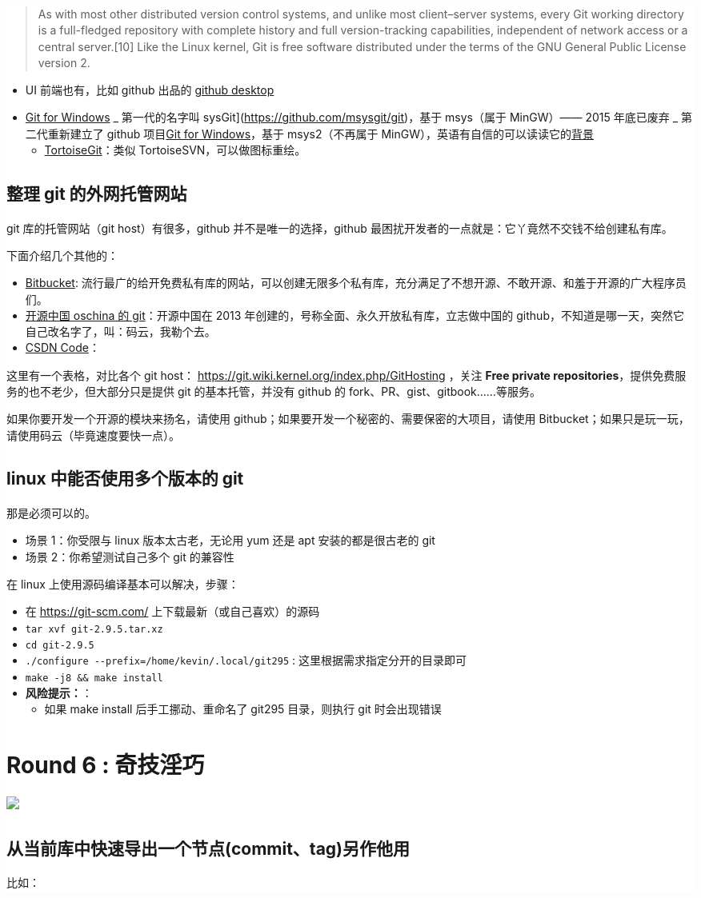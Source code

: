 > As with most other distributed version control systems, and unlike most client–server systems, every Git working directory is a full-fledged repository with complete history and full version-tracking capabilities, independent of network access or a central server.[10] Like the Linux kernel, Git is free software distributed under the terms of the GNU General Public License version 2.

- UI 前端也有，比如 github 出品的 [github desktop](https://desktop.github.com)

* [Git for Windows](https://github.com/git-for-windows/git)
  _ 第一代的名字叫 sysGit](https://github.com/msysgit/git)，基于 msys（属于 MinGW）—— 2015 年底已废弃
  _ 第二代重新建立了 github 项目[Git for Windows](https://github.com/git-for-windows/git)，基于 msys2（不再属于 MinGW），英语有自信的可以读读它的[背景](https://github.com/git-for-windows/git/wiki)
  - [TortoiseGit](http://code.google.com/p/tortoisegit/)：类似 TortoiseSVN，可以做图标重绘。

## 整理 git 的外网托管网站

git 库的托管网站（git host）有很多，github 并不是唯一的选择，github 最困扰开发者的一点就是：它丫竟然不交钱不给创建私有库。

下面介绍几个其他的：

- [Bitbucket](https://bitbucket.org): 流行最广的给开免费私有库的网站，可以创建无限多个私有库，充分满足了不想开源、不敢开源、和羞于开源的广大程序员们。
- [开源中国 oschina 的 git](http://git.oschina.net)：开源中国在 2013 年创建的，号称全面、永久开放私有库，立志做中国的 github，不知道是哪一天，突然它自己改名字了，叫：码云，我勒个去。
- [CSDN Code](http://code.csdn.net)：

这里有一个表格，对比各个 git host： https://git.wiki.kernel.org/index.php/GitHosting ，关注 **Free private repositories**，提供免费服务的也不老少，但大部分只是提供 git 的基本托管，并没有 github 的 fork、PR、gist、gitbook……等服务。

如果你要开发一个开源的模块来扬名，请使用 github；如果要开发一个秘密的、需要保密的大项目，请使用 Bitbucket；如果只是玩一玩，请使用码云（毕竟速度要快一点）。

## linux 中能否使用多个版本的 git

那是必须可以的。

- 场景 1：你受限与 linux 版本太古老，无论用 yum 还是 apt 安装的都是很古老的 git
- 场景 2：你希望测试自己多个 git 的兼容性

在 linux 上使用源码编译基本可以解决，步骤：

- 在 https://git-scm.com/ 上下载最新（或自己喜欢）的源码
- `tar xvf git-2.9.5.tar.xz`
- `cd git-2.9.5`
- `./configure --prefix=/home/kevin/.local/git295` : 这里根据需求指定分开的目录即可
- `make -j8 && make install`
- **风险提示：**：
  - 如果 make install 后手工挪动、重命名了 git295 目录，则执行 git 时会出现错误

# Round 6 : 奇技淫巧

![](img/resting-lions-tanzania-sw.jpg)

## 从当前库中快速导出一个节点(commit、tag)另作他用

比如：


[gitwiki]: https://en.wikipedia.org/wiki/Git_(software)